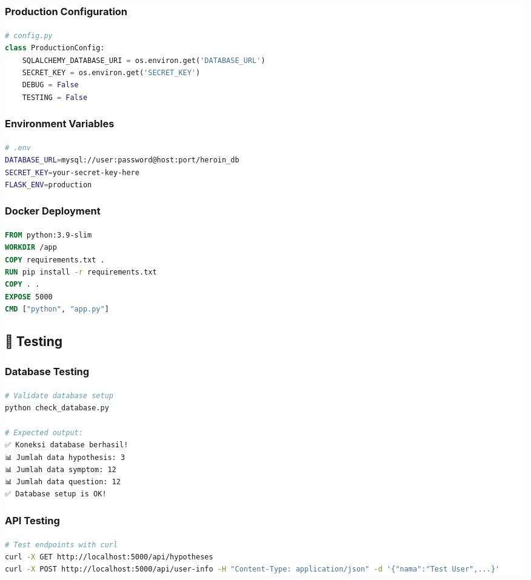 ### Production Configuration

```python
# config.py
class ProductionConfig:
    SQLALCHEMY_DATABASE_URI = os.environ.get('DATABASE_URL')
    SECRET_KEY = os.environ.get('SECRET_KEY')
    DEBUG = False
    TESTING = False
```

### Environment Variables

```bash
# .env
DATABASE_URL=mysql://user:password@host:port/heroin_db
SECRET_KEY=your-secret-key-here
FLASK_ENV=production
```

### Docker Deployment

```dockerfile
FROM python:3.9-slim
WORKDIR /app
COPY requirements.txt .
RUN pip install -r requirements.txt
COPY . .
EXPOSE 5000
CMD ["python", "app.py"]
```

## 🧪 Testing

### Database Testing

```bash
# Validate database setup
python check_database.py

# Expected output:
✅ Koneksi database berhasil!
📊 Jumlah data hypothesis: 3
📊 Jumlah data symptom: 12
📊 Jumlah data question: 12
✅ Database setup is OK!
```

### API Testing

```bash
# Test endpoints with curl
curl -X GET http://localhost:5000/api/hypotheses
curl -X POST http://localhost:5000/api/user-info -H "Content-Type: application/json" -d '{"nama":"Test User",...}'
```
